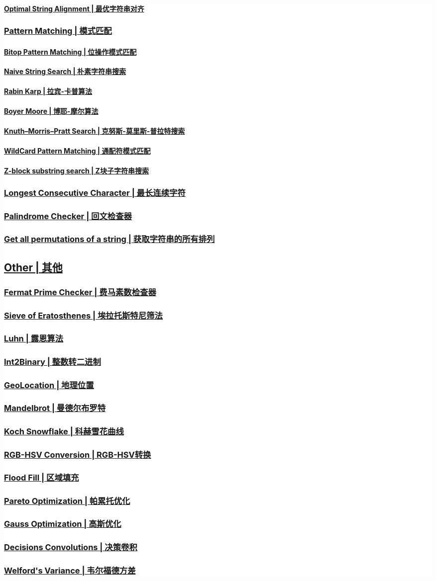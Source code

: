 #### [Optimal String Alignment | 最优字符串对齐](./Algorithms/Strings/Similarity/OptimalStringAlignment.cs)
### [Pattern Matching | 模式匹配](./Algorithms/Strings/PatternMatching/)
#### [Bitop Pattern Matching | 位操作模式匹配](./Algorithms/Strings/PatternMatching/Bitap.cs)
#### [Naive String Search | 朴素字符串搜索](./Algorithms/Strings/PatternMatching/NaiveStringSearch.cs)
#### [Rabin Karp | 拉宾-卡普算法](./Algorithms/Strings/PatternMatching/RabinKarp.cs)
#### [Boyer Moore | 博耶-摩尔算法](./Algorithms/Strings/PatternMatching/BoyerMoore.cs)
#### [Knuth–Morris–Pratt Search | 克努斯-莫里斯-普拉特搜索](./Algorithms/Strings/PatternMatching/KnuthMorrisPrattSearcher.cs)
#### [WildCard Pattern Matching | 通配符模式匹配](./Algorithms/Strings/PatternMatching/WildCardMatcher.cs)
#### [Z-block substring search | Z块子字符串搜索](./Algorithms/Strings/PatternMatching/ZblockSubstringSearch.cs)
### [Longest Consecutive Character | 最长连续字符](./Algorithms/Strings/GeneralStringAlgorithms.cs)
### [Palindrome Checker | 回文检查器](./Algorithms/Strings/Palindrome.cs)
### [Get all permutations of a string | 获取字符串的所有排列](./Algorithms/Strings/Permutation.cs)
## [Other | 其他](./Algorithms/Other)
### [Fermat Prime Checker | 费马素数检查器](./Algorithms/Other/FermatPrimeChecker.cs)
### [Sieve of Eratosthenes | 埃拉托斯特尼筛法](./Algorithms/Other/SieveOfEratosthenes.cs)
### [Luhn | 露恩算法](./Algorithms/Other/Luhn.cs)
### [Int2Binary | 整数转二进制](./Algorithms/Other/Int2Binary.cs)
### [GeoLocation | 地理位置](./Algorithms/Other/GeoLocation.cs)
### [Mandelbrot | 曼德尔布罗特](./Algorithms/Other/Mandelbrot.cs)
### [Koch Snowflake | 科赫雪花曲线](./Algorithms/Other/KochSnowflake.cs)
### [RGB-HSV Conversion | RGB-HSV转换](./Algorithms/Other/RGBHSVConversion.cs)
### [Flood Fill | 区域填充](./Algorithms/Other/FloodFill.cs)
### [Pareto Optimization | 帕累托优化](./Algorithms/Other/ParetoOptimization.cs)
### [Gauss Optimization | 高斯优化](./Algorithms/Other/GaussOptimization.cs)
### [Decisions Convolutions | 决策卷积](./Algorithms/Other/DecisionsConvolutions.cs)
### [Welford's Variance | 韦尔福德方差](./Algorithms/Other/WelfordsVariance.cs)